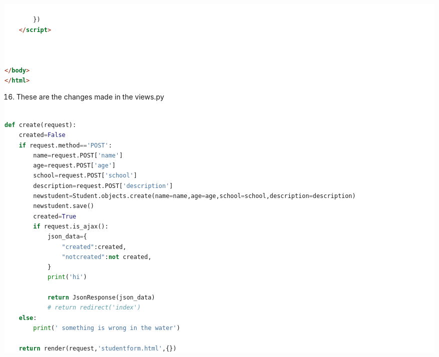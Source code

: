 ```html

        })
    </script>



</body>
</html>
```



16. These are the changes made in the views.py

```python

def create(request):
    created=False
    if request.method=='POST':
        name=request.POST['name']
        age=request.POST['age']
        school=request.POST['school']
        description=request.POST['description']
        newstudent=Student.objects.create(name=name,age=age,school=school,description=description)
        newstudent.save()
        created=True
        if request.is_ajax():
            json_data={
                "created":created,
                "notcreated":not created,
            }
            print('hi')

            return JsonResponse(json_data)
            # return redirect('index')
    else:
        print(' something is wrong in the water')

    return render(request,'studentform.html',{})
```
